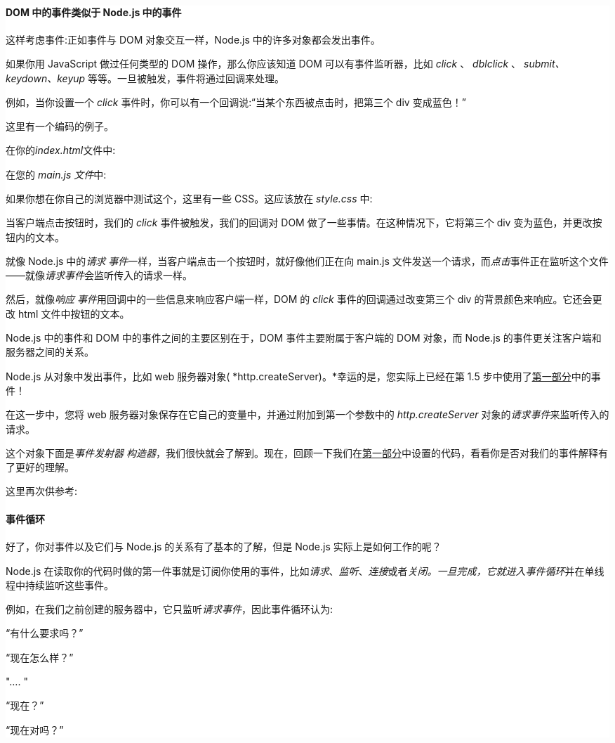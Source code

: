 #### DOM 中的事件类似于 Node.js 中的事件

这样考虑事件:正如事件与 DOM 对象交互一样，Node.js 中的许多对象都会发出事件。

如果你用 JavaScript 做过任何类型的 DOM 操作，那么你应该知道 DOM 可以有事件监听器，比如 *click* 、 *dblclick* 、 *submit、keydown、keyup* 等等。一旦被触发，事件将通过回调来处理。

例如，当你设置一个 *click* 事件时，你可以有一个回调说:“当某个东西被点击时，把第三个 div 变成蓝色！”

这里有一个编码的例子。

在你的*index.html*文件中:

在您的 *main.js 文件*中:

如果你想在你自己的浏览器中测试这个，这里有一些 CSS。这应该放在 *style.css* 中:

当客户端点击按钮时，我们的 *click* 事件被触发，我们的回调对 DOM 做了一些事情。在这种情况下，它将第三个 div 变为蓝色，并更改按钮内的文本。

就像 Node.js 中的*请求* *事件*一样，当客户端点击一个按钮时，就好像他们正在向 main.js 文件发送一个请求，而*点击*事件正在监听这个文件——就像*请求事件*会监听传入的请求一样。

然后，就像*响应* *事件*用回调中的一些信息来响应客户端一样，DOM 的 *click* 事件的回调通过改变第三个 div 的背景颜色来响应。它还会更改 html 文件中按钮的文本。

Node.js 中的事件和 DOM 中的事件之间的主要区别在于，DOM 事件主要附属于客户端的 DOM 对象，而 Node.js 的事件更关注客户端和服务器之间的关系。

Node.js 从对象中发出事件，比如 web 服务器对象( *http.createServer)。*幸运的是，您实际上已经在第 1.5 步中使用了[第一部分](https://medium.com/free-code-camp/learn-node-js-with-brigadier-fluffykins-i-basics-async-sync-create-your-first-server-b9e54a45e108#.6jgtvz314)中的事件！

在这一步中，您将 web 服务器对象保存在它自己的变量中，并通过附加到第一个参数中的 *http.createServer* 对象的*请求事件*来监听传入的请求。

这个对象下面是*事件发射器* *构造器*，我们很快就会了解到。现在，回顾一下我们在[第一部分](https://medium.freecodecamp.com/learn-node-js-with-brigadier-fluffykins-i-basics-async-sync-create-your-first-server-b9e54a45e108#.bvd38wc9b)中设置的代码，看看你是否对我们的事件解释有了更好的理解。

这里再次供参考:

#### 事件循环

好了，你对事件以及它们与 Node.js 的关系有了基本的了解，但是 Node.js 实际上是如何工作的呢？

Node.js 在读取你的代码时做的第一件事就是订阅你使用的事件，比如*请求*、*监听*、*连接*或者*关闭。*一旦完成，它就进入*事件循环*并在单线程中持续监听这些事件。

例如，在我们之前创建的服务器中，它只监听*请求事件*，因此事件循环认为:

“有什么要求吗？”

“现在怎么样？”

"…. "

“现在？”

“现在对吗？”

